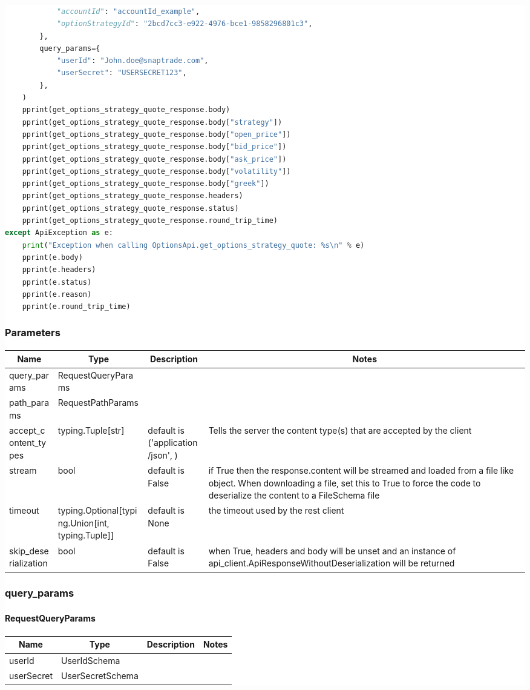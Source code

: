```python
            "accountId": "accountId_example",
            "optionStrategyId": "2bcd7cc3-e922-4976-bce1-9858296801c3",
        },
        query_params={
            "userId": "John.doe@snaptrade.com",
            "userSecret": "USERSECRET123",
        },
    )
    pprint(get_options_strategy_quote_response.body)
    pprint(get_options_strategy_quote_response.body["strategy"])
    pprint(get_options_strategy_quote_response.body["open_price"])
    pprint(get_options_strategy_quote_response.body["bid_price"])
    pprint(get_options_strategy_quote_response.body["ask_price"])
    pprint(get_options_strategy_quote_response.body["volatility"])
    pprint(get_options_strategy_quote_response.body["greek"])
    pprint(get_options_strategy_quote_response.headers)
    pprint(get_options_strategy_quote_response.status)
    pprint(get_options_strategy_quote_response.round_trip_time)
except ApiException as e:
    print("Exception when calling OptionsApi.get_options_strategy_quote: %s\n" % e)
    pprint(e.body)
    pprint(e.headers)
    pprint(e.status)
    pprint(e.reason)
    pprint(e.round_trip_time)
```
### Parameters

Name | Type | Description  | Notes
------------- | ------------- | ------------- | -------------
query_params | RequestQueryParams | |
path_params | RequestPathParams | |
accept_content_types | typing.Tuple[str] | default is ('application/json', ) | Tells the server the content type(s) that are accepted by the client
stream | bool | default is False | if True then the response.content will be streamed and loaded from a file like object. When downloading a file, set this to True to force the code to deserialize the content to a FileSchema file
timeout | typing.Optional[typing.Union[int, typing.Tuple]] | default is None | the timeout used by the rest client
skip_deserialization | bool | default is False | when True, headers and body will be unset and an instance of api_client.ApiResponseWithoutDeserialization will be returned

### query_params
#### RequestQueryParams

Name | Type | Description  | Notes
------------- | ------------- | ------------- | -------------
userId | UserIdSchema | | 
userSecret | UserSecretSchema | | 
